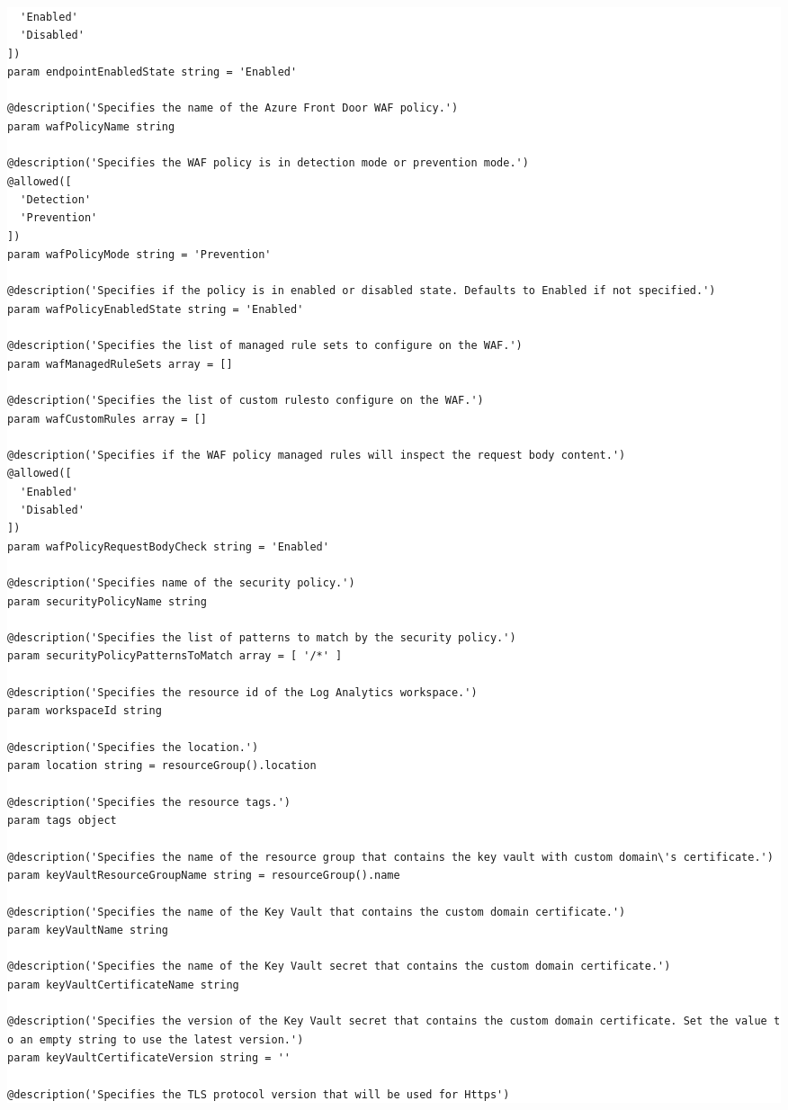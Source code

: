 ```bicep
  'Enabled'
  'Disabled'
])
param endpointEnabledState string = 'Enabled'

@description('Specifies the name of the Azure Front Door WAF policy.')
param wafPolicyName string

@description('Specifies the WAF policy is in detection mode or prevention mode.')
@allowed([
  'Detection'
  'Prevention'
])
param wafPolicyMode string = 'Prevention'

@description('Specifies if the policy is in enabled or disabled state. Defaults to Enabled if not specified.')
param wafPolicyEnabledState string = 'Enabled'

@description('Specifies the list of managed rule sets to configure on the WAF.')
param wafManagedRuleSets array = []

@description('Specifies the list of custom rulesto configure on the WAF.')
param wafCustomRules array = []

@description('Specifies if the WAF policy managed rules will inspect the request body content.')
@allowed([
  'Enabled'
  'Disabled'
])
param wafPolicyRequestBodyCheck string = 'Enabled'

@description('Specifies name of the security policy.')
param securityPolicyName string

@description('Specifies the list of patterns to match by the security policy.')
param securityPolicyPatternsToMatch array = [ '/*' ]

@description('Specifies the resource id of the Log Analytics workspace.')
param workspaceId string

@description('Specifies the location.')
param location string = resourceGroup().location

@description('Specifies the resource tags.')
param tags object

@description('Specifies the name of the resource group that contains the key vault with custom domain\'s certificate.')
param keyVaultResourceGroupName string = resourceGroup().name

@description('Specifies the name of the Key Vault that contains the custom domain certificate.')
param keyVaultName string

@description('Specifies the name of the Key Vault secret that contains the custom domain certificate.')
param keyVaultCertificateName string

@description('Specifies the version of the Key Vault secret that contains the custom domain certificate. Set the value to an empty string to use the latest version.')
param keyVaultCertificateVersion string = ''

@description('Specifies the TLS protocol version that will be used for Https')
```